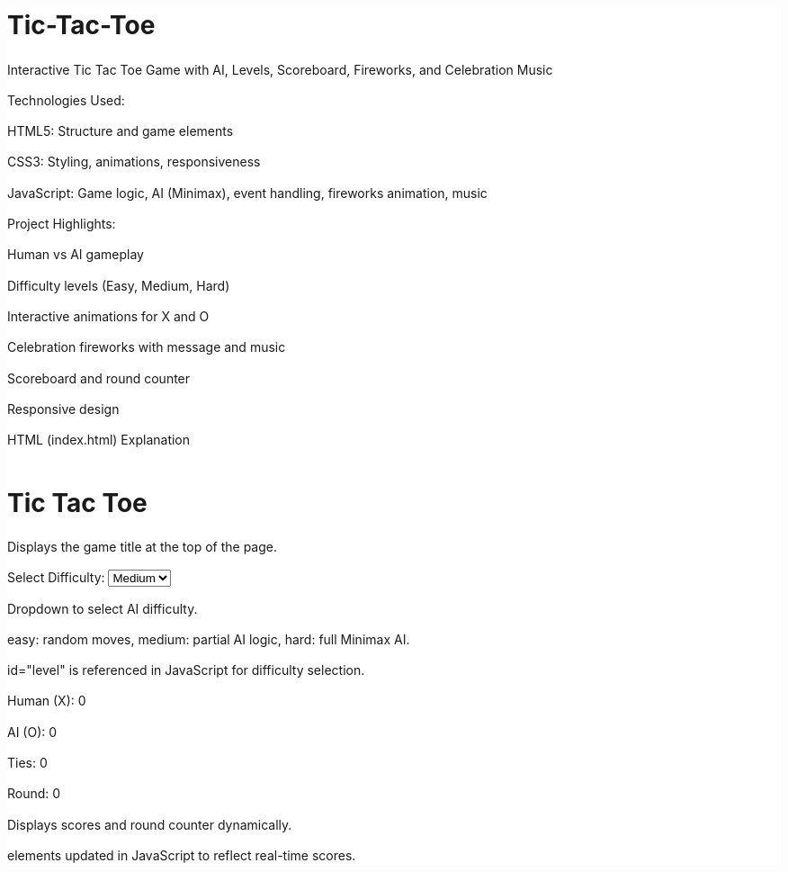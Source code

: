 # Tic-Tac-Toe


Interactive Tic Tac Toe Game with AI, Levels, Scoreboard, Fireworks, and Celebration Music

Technologies Used:

HTML5: Structure and game elements

CSS3: Styling, animations, responsiveness

JavaScript: Game logic, AI (Minimax), event handling, fireworks animation, music

Project Highlights:

Human vs AI gameplay

Difficulty levels (Easy, Medium, Hard)

Interactive animations for X and O

Celebration fireworks with message and music

Scoreboard and round counter

Responsive design

HTML (index.html) Explanation
<h1>Tic Tac Toe</h1>


Displays the game title at the top of the page.

<div id="difficulty">
  <label>Select Difficulty:</label>
  <select id="level">
    <option value="easy">Easy</option>
    <option value="medium" selected>Medium</option>
    <option value="hard">Hard</option>
  </select>
</div>


Dropdown to select AI difficulty.

easy: random moves, medium: partial AI logic, hard: full Minimax AI.

id="level" is referenced in JavaScript for difficulty selection.

<div id="scoreboard">
  <p>Human (X): <span id="humanScore">0</span></p>
  <p>AI (O): <span id="aiScore">0</span></p>
  <p>Ties: <span id="tieScore">0</span></p>
  <p>Round: <span id="round">0</span></p>
</div>


Displays scores and round counter dynamically.

<span> elements updated in JavaScript to reflect real-time scores.
